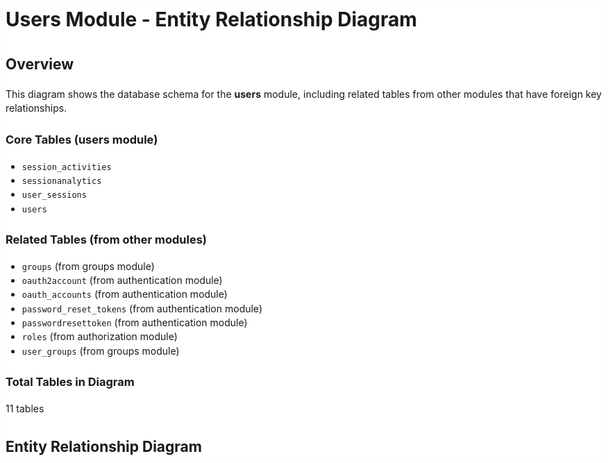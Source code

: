 # Users Module - Entity Relationship Diagram

## Overview

This diagram shows the database schema for the **users** module, including related tables from other modules that have foreign key relationships.

### Core Tables (users module)
- `session_activities`
- `sessionanalytics`
- `user_sessions`
- `users`

### Related Tables (from other modules)
- `groups` (from groups module)
- `oauth2account` (from authentication module)
- `oauth_accounts` (from authentication module)
- `password_reset_tokens` (from authentication module)
- `passwordresettoken` (from authentication module)
- `roles` (from authorization module)
- `user_groups` (from groups module)

### Total Tables in Diagram
11 tables

## Entity Relationship Diagram

```mermaid
```